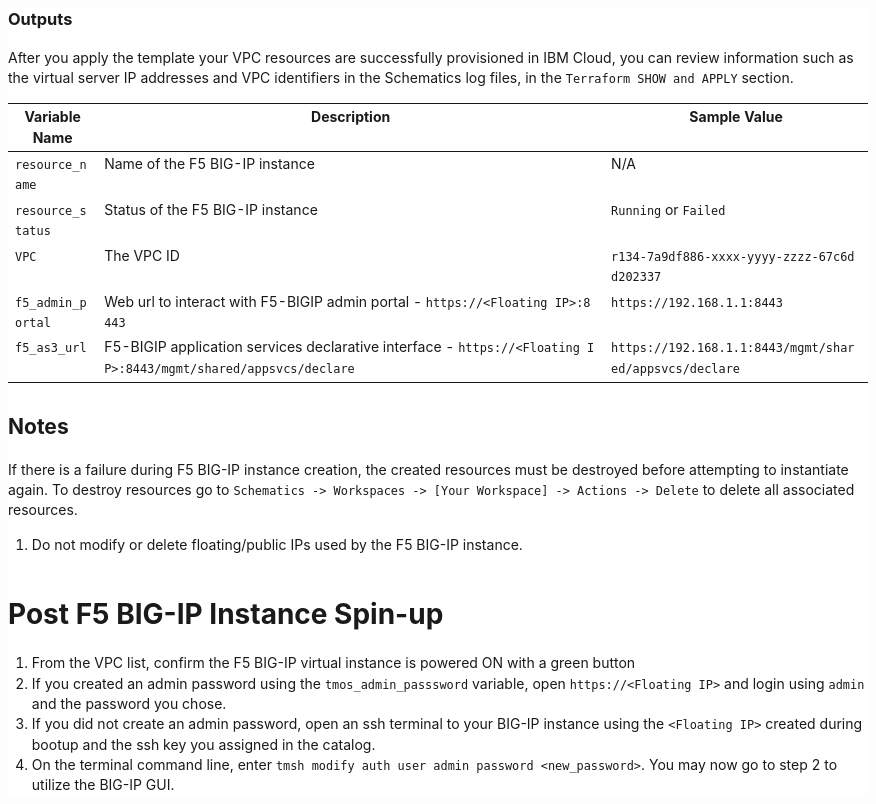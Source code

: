 
### Outputs
After you apply the template your VPC resources are successfully provisioned in IBM Cloud, you can review information such as the virtual server IP addresses and VPC identifiers in the Schematics log files, in the `Terraform SHOW and APPLY` section.

| Variable Name | Description | Sample Value |
| ------------- | ----------- | ------------ |
| `resource_name` | Name of the F5 BIG-IP instance | N/A |
| `resource_status` | Status of the F5 BIG-IP instance | `Running` or `Failed` |
| `VPC` | The VPC ID | `r134-7a9df886-xxxx-yyyy-zzzz-67c6dd202337` |
| `f5_admin_portal` | Web url to interact with F5-BIGIP admin portal - `https://<Floating IP>:8443` | `https://192.168.1.1:8443` |
| `f5_as3_url` | F5-BIGIP application services declarative interface - `https://<Floating IP>:8443/mgmt/shared/appsvcs/declare` | `https://192.168.1.1:8443/mgmt/shared/appsvcs/declare` |

## Notes

If there is a failure during F5 BIG-IP instance creation, the created resources must be destroyed before attempting to instantiate again. To destroy resources go to `Schematics -> Workspaces -> [Your Workspace] -> Actions -> Delete` to delete  all associated resources. <br/>
1. Do not modify or delete floating/public IPs used by the F5 BIG-IP instance.

# Post F5 BIG-IP Instance Spin-up

1. From the VPC list, confirm the F5 BIG-IP virtual instance is powered ON with a green button
2. If you created an admin password using the `tmos_admin_passsword` variable, open `https://<Floating IP>` and login using `admin` and the password you chose.
3. If you did not create an admin password, open an ssh terminal to your BIG-IP instance using the `<Floating IP>` created during bootup and the ssh key you assigned in the catalog.
4. On the terminal command line, enter `tmsh modify auth user admin password <new_password>`.  You may now go to step 2 to utilize the BIG-IP GUI.


